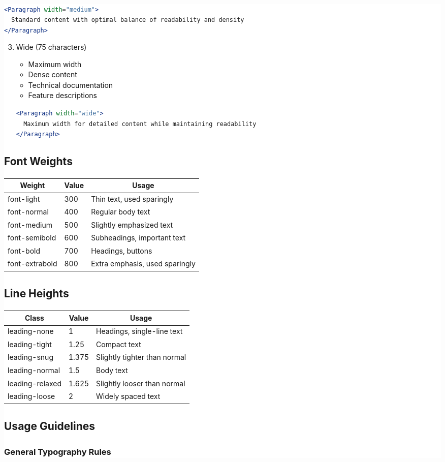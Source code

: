    ```jsx
   <Paragraph width="medium">
     Standard content with optimal balance of readability and density
   </Paragraph>
   ```

3. Wide (75 characters)
   - Maximum width
   - Dense content
   - Technical documentation
   - Feature descriptions

   ```jsx
   <Paragraph width="wide">
     Maximum width for detailed content while maintaining readability
   </Paragraph>
   ```

## Font Weights

| Weight | Value | Usage |
|--------|-------|--------|
| font-light | 300 | Thin text, used sparingly |
| font-normal | 400 | Regular body text |
| font-medium | 500 | Slightly emphasized text |
| font-semibold | 600 | Subheadings, important text |
| font-bold | 700 | Headings, buttons |
| font-extrabold | 800 | Extra emphasis, used sparingly |

## Line Heights

| Class | Value | Usage |
|-------|-------|--------|
| leading-none | 1 | Headings, single-line text |
| leading-tight | 1.25 | Compact text |
| leading-snug | 1.375 | Slightly tighter than normal |
| leading-normal | 1.5 | Body text |
| leading-relaxed | 1.625 | Slightly looser than normal |
| leading-loose | 2 | Widely spaced text |

## Usage Guidelines

### General Typography Rules
